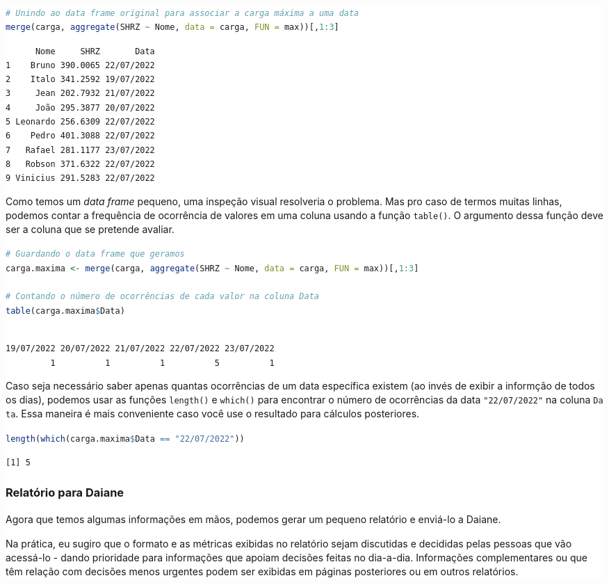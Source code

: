 ```r
# Unindo ao data frame original para associar a carga máxima a uma data
merge(carga, aggregate(SHRZ ~ Nome, data = carga, FUN = max))[,1:3]
```

```
      Nome     SHRZ       Data
1    Bruno 390.0065 22/07/2022
2    Italo 341.2592 19/07/2022
3     Jean 202.7932 21/07/2022
4     João 295.3877 20/07/2022
5 Leonardo 256.6309 22/07/2022
6    Pedro 401.3088 22/07/2022
7   Rafael 281.1177 23/07/2022
8   Robson 371.6322 22/07/2022
9 Vinicius 291.5283 22/07/2022
```

Como temos um *data frame* pequeno, uma inspeção visual resolveria o problema. Mas pro caso de termos muitas linhas, podemos contar a frequência de ocorrência de valores em uma coluna usando a função `table()`. O argumento dessa função deve ser a coluna que se pretende avaliar.


```r
# Guardando o data frame que geramos 
carga.maxima <- merge(carga, aggregate(SHRZ ~ Nome, data = carga, FUN = max))[,1:3]

# Contando o número de ocorrências de cada valor na coluna Data
table(carga.maxima$Data)
```

```

19/07/2022 20/07/2022 21/07/2022 22/07/2022 23/07/2022 
         1          1          1          5          1 
```

Caso seja necessário saber apenas quantas ocorrências de um data específica existem (ao invés de exibir a informção de todos os dias), podemos usar as funções `length()` e `which()` para encontrar o número de ocorrências da data `"22/07/2022"` na coluna `Data`. Essa maneira é mais conveniente caso você use o resultado para cálculos posteriores.


```r
length(which(carga.maxima$Data == "22/07/2022"))
```

```
[1] 5
```

### Relatório para Daiane

Agora que temos algumas informações em mãos, podemos gerar um pequeno relatório e enviá-lo a Daiane.

Na prática, eu sugiro que o formato e as métricas exibidas no relatório sejam discutidas e decididas pelas pessoas que vão acessá-lo - dando prioridade para informações que apoiam decisões feitas no dia-a-dia. Informações complementares ou que têm relação com decisões menos urgentes podem ser exibidas em páginas posteriores ou em outros relatórios.


[^1]: Aaron T. Scanlan, Jordan L. Fox, Jacqueline L. Poole, Daniele Conte, Zoran Milanović, Michele Lastella & Vincent J. Dalbo (2018) A comparison of traditional and modified Summated-Heart-Rate-Zones models to measure internal training load in basketball players, Measurement in Physical Education and Exercise Science, 22:4, 303-309, DOI: [10.1080/1091367X.2018.1445089](https://doi.org/10.1080/1091367X.2018.1445089)